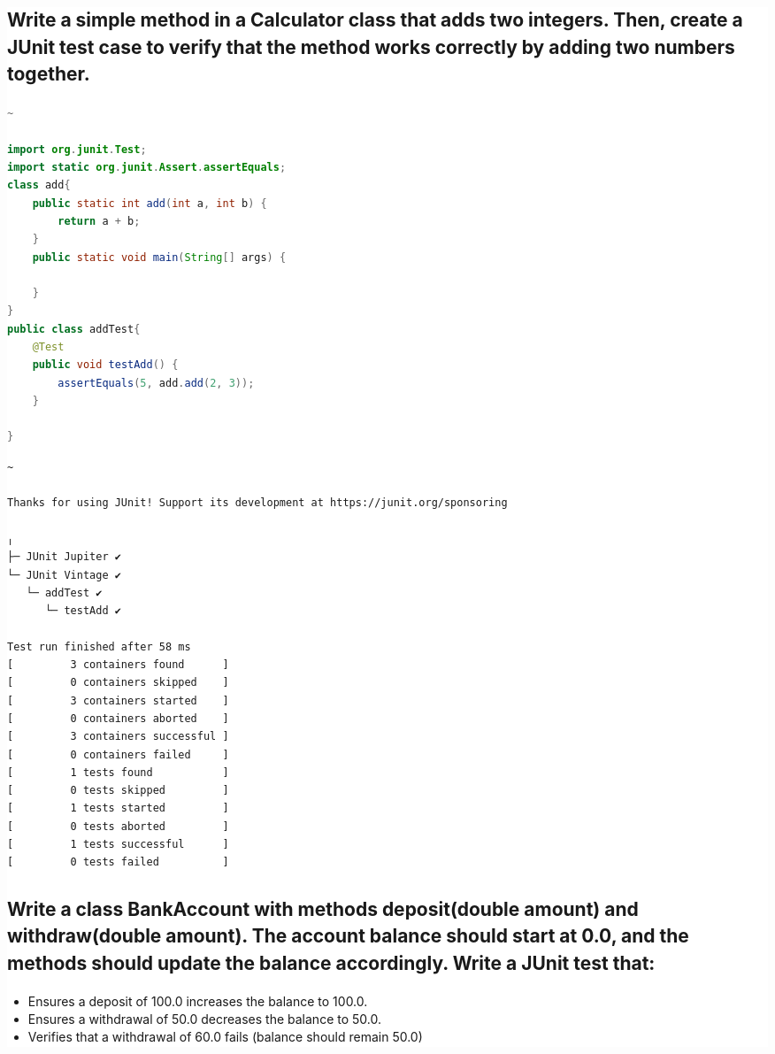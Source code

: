 ```

```
>
## Write a simple method in a Calculator class that adds two integers. Then, create a JUnit test case to verify that the method works correctly by adding two numbers together.
```java
~

import org.junit.Test;
import static org.junit.Assert.assertEquals;
class add{
    public static int add(int a, int b) {
        return a + b;
    }
    public static void main(String[] args) {
        
    }
}
public class addTest{
    @Test
    public void testAdd() {
        assertEquals(5, add.add(2, 3));  
    }

}
```
```
~

Thanks for using JUnit! Support its development at https://junit.org/sponsoring

╷
├─ JUnit Jupiter ✔
└─ JUnit Vintage ✔
   └─ addTest ✔
      └─ testAdd ✔

Test run finished after 58 ms
[         3 containers found      ]
[         0 containers skipped    ]
[         3 containers started    ]
[         0 containers aborted    ]
[         3 containers successful ]
[         0 containers failed     ]
[         1 tests found           ]
[         0 tests skipped         ]
[         1 tests started         ]
[         0 tests aborted         ]
[         1 tests successful      ]
[         0 tests failed          ]
```
>
## Write a class BankAccount with methods deposit(double amount) and withdraw(double amount). The account balance should start at 0.0, and the methods should update the balance accordingly. Write a JUnit test that:
- Ensures a deposit of 100.0 increases the balance to 100.0.
- Ensures a withdrawal of 50.0 decreases the balance to 50.0.
- Verifies that a withdrawal of 60.0 fails (balance should remain 50.0)
